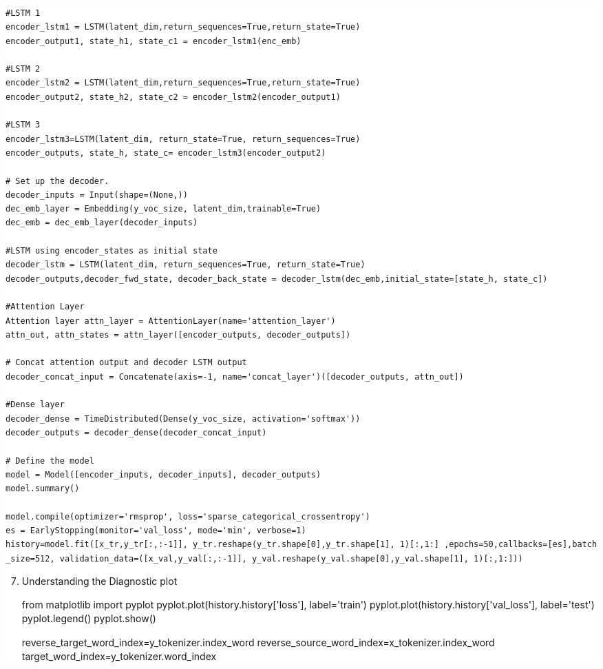    #LSTM 1 
    encoder_lstm1 = LSTM(latent_dim,return_sequences=True,return_state=True) 
    encoder_output1, state_h1, state_c1 = encoder_lstm1(enc_emb) 

    #LSTM 2 
    encoder_lstm2 = LSTM(latent_dim,return_sequences=True,return_state=True) 
    encoder_output2, state_h2, state_c2 = encoder_lstm2(encoder_output1) 

    #LSTM 3 
    encoder_lstm3=LSTM(latent_dim, return_state=True, return_sequences=True) 
    encoder_outputs, state_h, state_c= encoder_lstm3(encoder_output2) 

    # Set up the decoder. 
    decoder_inputs = Input(shape=(None,)) 
    dec_emb_layer = Embedding(y_voc_size, latent_dim,trainable=True) 
    dec_emb = dec_emb_layer(decoder_inputs) 

    #LSTM using encoder_states as initial state
    decoder_lstm = LSTM(latent_dim, return_sequences=True, return_state=True) 
    decoder_outputs,decoder_fwd_state, decoder_back_state = decoder_lstm(dec_emb,initial_state=[state_h, state_c]) 

    #Attention Layer
    Attention layer attn_layer = AttentionLayer(name='attention_layer') 
    attn_out, attn_states = attn_layer([encoder_outputs, decoder_outputs]) 

    # Concat attention output and decoder LSTM output 
    decoder_concat_input = Concatenate(axis=-1, name='concat_layer')([decoder_outputs, attn_out])

    #Dense layer
    decoder_dense = TimeDistributed(Dense(y_voc_size, activation='softmax')) 
    decoder_outputs = decoder_dense(decoder_concat_input) 

    # Define the model
    model = Model([encoder_inputs, decoder_inputs], decoder_outputs) 
    model.summary()

    model.compile(optimizer='rmsprop', loss='sparse_categorical_crossentropy') 
    es = EarlyStopping(monitor='val_loss', mode='min', verbose=1)
    history=model.fit([x_tr,y_tr[:,:-1]], y_tr.reshape(y_tr.shape[0],y_tr.shape[1], 1)[:,1:] ,epochs=50,callbacks=[es],batch_size=512, validation_data=([x_val,y_val[:,:-1]], y_val.reshape(y_val.shape[0],y_val.shape[1], 1)[:,1:]))

7) Understanding the Diagnostic plot

    from matplotlib import pyplot 
    pyplot.plot(history.history['loss'], label='train') 
    pyplot.plot(history.history['val_loss'], label='test') 
    pyplot.legend() pyplot.show()

    reverse_target_word_index=y_tokenizer.index_word 
    reverse_source_word_index=x_tokenizer.index_word 
    target_word_index=y_tokenizer.word_index
